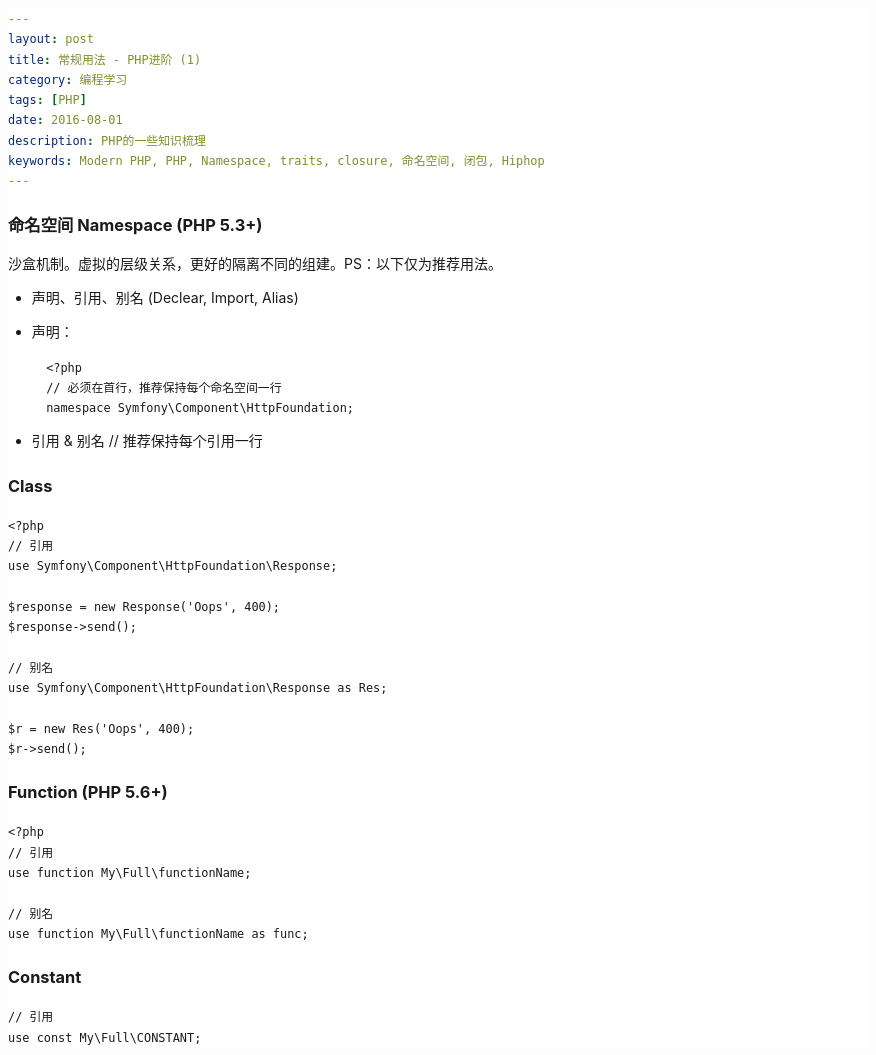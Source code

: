 ```yaml
---
layout: post
title: 常规用法 - PHP进阶 (1)
category: 编程学习
tags: [PHP]
date: 2016-08-01
description: PHP的一些知识梳理
keywords: Modern PHP, PHP, Namespace, traits, closure, 命名空间, 闭包, Hiphop
---
```


### 命名空间 Namespace (PHP 5.3+)

沙盒机制。虚拟的层级关系，更好的隔离不同的组建。PS：以下仅为推荐用法。

* 声明、引用、别名 (Declear, Import, Alias)

* 声明：

		<?php 
		// 必须在首行，推荐保持每个命名空间一行
		namespace Symfony\Component\HttpFoundation;

* 引用 & 别名
	// 推荐保持每个引用一行
	
### Class

	<?php
	// 引用
	use Symfony\Component\HttpFoundation\Response;

	$response = new Response('Oops', 400);
	$response->send();

	// 别名
	use Symfony\Component\HttpFoundation\Response as Res;

	$r = new Res('Oops', 400);
	$r->send();

### Function (PHP 5.6+)

	<?php 
	// 引用
	use function My\Full\functionName;

	// 别名
	use function My\Full\functionName as func;

### Constant

	// 引用
	use const My\Full\CONSTANT;
